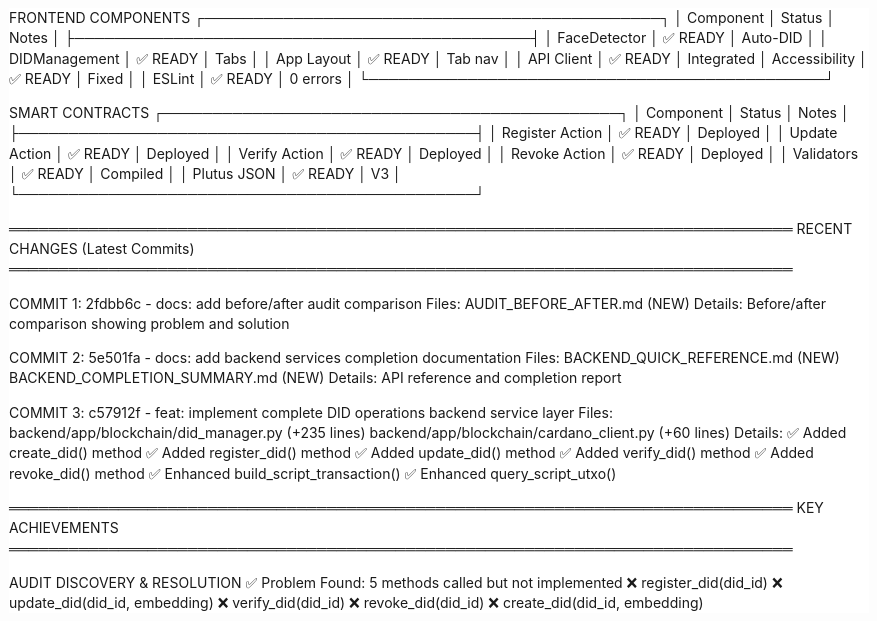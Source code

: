 FRONTEND COMPONENTS
┌──────────────────────────────────────────────┐
│ Component              │ Status    │ Notes    │
├──────────────────────────────────────────────┤
│ FaceDetector           │ ✅ READY  │ Auto-DID │
│ DIDManagement          │ ✅ READY  │ Tabs     │
│ App Layout             │ ✅ READY  │ Tab nav  │
│ API Client             │ ✅ READY  │ Integrated
│ Accessibility          │ ✅ READY  │ Fixed    │
│ ESLint                 │ ✅ READY  │ 0 errors │
└──────────────────────────────────────────────┘

SMART CONTRACTS
┌──────────────────────────────────────────────┐
│ Component              │ Status    │ Notes    │
├──────────────────────────────────────────────┤
│ Register Action        │ ✅ READY  │ Deployed │
│ Update Action          │ ✅ READY  │ Deployed │
│ Verify Action          │ ✅ READY  │ Deployed │
│ Revoke Action          │ ✅ READY  │ Deployed │
│ Validators             │ ✅ READY  │ Compiled │
│ Plutus JSON            │ ✅ READY  │ V3       │
└──────────────────────────────────────────────┘

═══════════════════════════════════════════════════════════════════════════════
                          RECENT CHANGES (Latest Commits)
═══════════════════════════════════════════════════════════════════════════════

COMMIT 1: 2fdbb6c - docs: add before/after audit comparison
  Files: AUDIT_BEFORE_AFTER.md (NEW)
  Details: Before/after comparison showing problem and solution

COMMIT 2: 5e501fa - docs: add backend services completion documentation
  Files: BACKEND_QUICK_REFERENCE.md (NEW)
         BACKEND_COMPLETION_SUMMARY.md (NEW)
  Details: API reference and completion report

COMMIT 3: c57912f - feat: implement complete DID operations backend service layer
  Files: backend/app/blockchain/did_manager.py (+235 lines)
         backend/app/blockchain/cardano_client.py (+60 lines)
  Details:
    ✅ Added create_did() method
    ✅ Added register_did() method
    ✅ Added update_did() method
    ✅ Added verify_did() method
    ✅ Added revoke_did() method
    ✅ Enhanced build_script_transaction()
    ✅ Enhanced query_script_utxo()

═══════════════════════════════════════════════════════════════════════════════
                              KEY ACHIEVEMENTS
═══════════════════════════════════════════════════════════════════════════════

AUDIT DISCOVERY & RESOLUTION ✅
  Problem Found: 5 methods called but not implemented
    ❌ register_did(did_id)
    ❌ update_did(did_id, embedding)
    ❌ verify_did(did_id)
    ❌ revoke_did(did_id)
    ❌ create_did(did_id, embedding)
